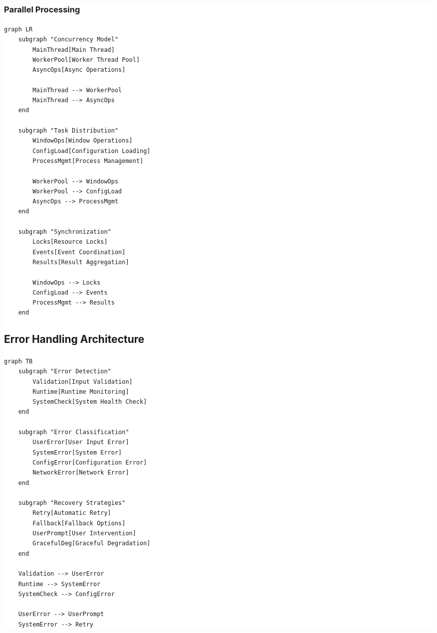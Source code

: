 ### Parallel Processing

```mermaid
graph LR
    subgraph "Concurrency Model"
        MainThread[Main Thread]
        WorkerPool[Worker Thread Pool]
        AsyncOps[Async Operations]

        MainThread --> WorkerPool
        MainThread --> AsyncOps
    end

    subgraph "Task Distribution"
        WindowOps[Window Operations]
        ConfigLoad[Configuration Loading]
        ProcessMgmt[Process Management]

        WorkerPool --> WindowOps
        WorkerPool --> ConfigLoad
        AsyncOps --> ProcessMgmt
    end

    subgraph "Synchronization"
        Locks[Resource Locks]
        Events[Event Coordination]
        Results[Result Aggregation]

        WindowOps --> Locks
        ConfigLoad --> Events
        ProcessMgmt --> Results
    end
```

## Error Handling Architecture

```mermaid
graph TB
    subgraph "Error Detection"
        Validation[Input Validation]
        Runtime[Runtime Monitoring]
        SystemCheck[System Health Check]
    end

    subgraph "Error Classification"
        UserError[User Input Error]
        SystemError[System Error]
        ConfigError[Configuration Error]
        NetworkError[Network Error]
    end

    subgraph "Recovery Strategies"
        Retry[Automatic Retry]
        Fallback[Fallback Options]
        UserPrompt[User Intervention]
        GracefulDeg[Graceful Degradation]
    end

    Validation --> UserError
    Runtime --> SystemError
    SystemCheck --> ConfigError

    UserError --> UserPrompt
    SystemError --> Retry
```